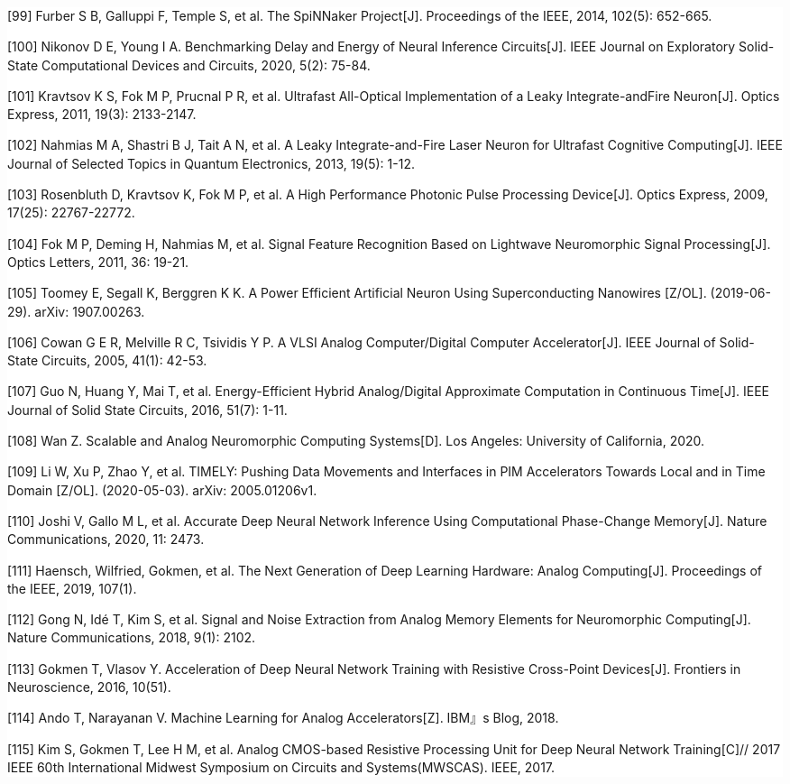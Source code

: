 
[99] Furber S B, Galluppi F, Temple S, et al. The SpiNNaker Project[J]. Proceedings of the IEEE, 2014, 102(5): 652-665. 


[100] Nikonov D E, Young I A. Benchmarking Delay and Energy of Neural Inference Circuits[J]. IEEE Journal on Exploratory Solid-State Computational Devices and Circuits, 2020, 5(2): 75-84. 


[101] Kravtsov K S, Fok M P, Prucnal P R, et al. Ultrafast All-Optical Implementation of a Leaky Integrate-andFire Neuron[J]. Optics Express, 2011, 19(3): 2133-2147. 


[102] Nahmias M A, Shastri B J, Tait A N, et al. A Leaky Integrate-and-Fire Laser Neuron for Ultrafast Cognitive Computing[J]. IEEE Journal of Selected Topics in Quantum Electronics, 2013, 19(5): 1-12. 


[103] Rosenbluth D, Kravtsov K, Fok M P, et al. A High Performance Photonic Pulse Processing Device[J]. Optics Express, 2009, 17(25): 22767-22772. 


[104] Fok M P, Deming H, Nahmias M, et al. Signal Feature Recognition Based on Lightwave Neuromorphic Signal Processing[J]. Optics Letters, 2011, 36: 19-21. 


[105] Toomey E, Segall K, Berggren K K. A Power Efficient Artificial Neuron Using Superconducting Nanowires [Z/OL]. (2019-06-29). arXiv: 1907.00263. 


[106] Cowan G E R, Melville R C, Tsividis Y P. A VLSI Analog Computer/Digital Computer Accelerator[J]. IEEE Journal of Solid-State Circuits, 2005, 41(1): 42-53. 


[107] Guo N, Huang Y, Mai T, et al. Energy-Efficient Hybrid Analog/Digital Approximate Computation in Continuous Time[J]. IEEE Journal of Solid State Circuits, 2016, 51(7): 1-11. 


[108] Wan Z. Scalable and Analog Neuromorphic Computing Systems[D]. Los Angeles: University of California, 2020. 


[109] Li W, Xu P, Zhao Y, et al. TIMELY: Pushing Data Movements and Interfaces in PIM Accelerators Towards Local and in Time Domain [Z/OL]. (2020-05-03). arXiv: 2005.01206v1. 


[110] Joshi V, Gallo M L, et al. Accurate Deep Neural Network Inference Using Computational Phase-Change Memory[J]. Nature Communications, 2020, 11: 2473. 


[111] Haensch, Wilfried, Gokmen, et al. The Next Generation of Deep Learning Hardware: Analog Computing[J]. Proceedings of the IEEE, 2019, 107(1). 


[112] Gong N, Idé T, Kim S, et al. Signal and Noise Extraction from Analog Memory Elements for Neuromorphic Computing[J]. Nature Communications, 2018, 9(1): 2102. 


[113] Gokmen T, Vlasov Y. Acceleration of Deep Neural Network Training with Resistive Cross-Point Devices[J]. Frontiers in Neuroscience, 2016, 10(51). 


[114] Ando T, Narayanan V. Machine Learning for Analog Accelerators[Z]. IBM』s Blog, 2018. 


[115] Kim S, Gokmen T, Lee H M, et al. Analog CMOS-based Resistive Processing Unit for Deep Neural Network Training[C]// 2017 IEEE 60th International Midwest Symposium on Circuits and Systems(MWSCAS). IEEE, 2017. 
